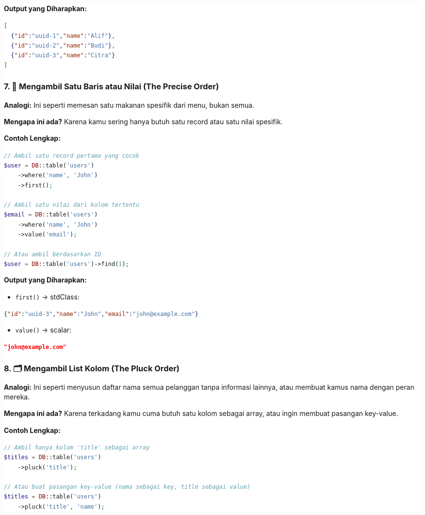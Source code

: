 **Output yang Diharapkan:**
```json
[
  {"id":"uuid-1","name":"Alif"},
  {"id":"uuid-2","name":"Budi"},
  {"id":"uuid-3","name":"Citra"}
]
```

### 7. 📄 Mengambil Satu Baris atau Nilai (The Precise Order)

**Analogi:** Ini seperti memesan satu makanan spesifik dari menu, bukan semua.

**Mengapa ini ada?** Karena kamu sering hanya butuh satu record atau satu nilai spesifik.

**Contoh Lengkap:**
```php
// Ambil satu record pertama yang cocok
$user = DB::table('users')
    ->where('name', 'John')
    ->first();

// Ambil satu nilai dari kolom tertentu
$email = DB::table('users')
    ->where('name', 'John')
    ->value('email');

// Atau ambil berdasarkan ID
$user = DB::table('users')->find(1);
```

**Output yang Diharapkan:**
- `first()` → stdClass:
```json
{"id":"uuid-3","name":"John","email":"john@example.com"}
```

- `value()` → scalar:
```json
"john@example.com"
```

### 8. 🗂️ Mengambil List Kolom (The Pluck Order)

**Analogi:** Ini seperti menyusun daftar nama semua pelanggan tanpa informasi lainnya, atau membuat kamus nama dengan peran mereka.

**Mengapa ini ada?** Karena terkadang kamu cuma butuh satu kolom sebagai array, atau ingin membuat pasangan key-value.

**Contoh Lengkap:**
```php
// Ambil hanya kolom 'title' sebagai array
$titles = DB::table('users')
    ->pluck('title');

// Atau buat pasangan key-value (nama sebagai key, title sebagai value)
$titles = DB::table('users')
    ->pluck('title', 'name');
```

